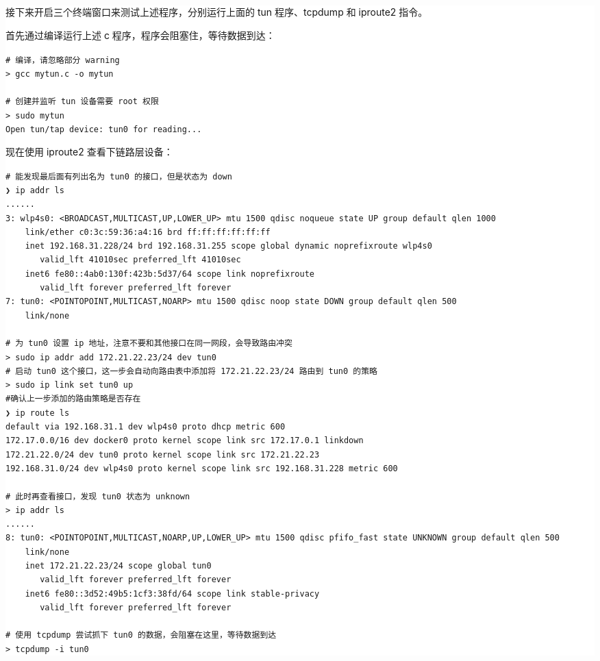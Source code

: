 接下来开启三个终端窗口来测试上述程序，分别运行上面的 tun 程序、tcpdump 和 iproute2 指令。

首先通过编译运行上述 c 程序，程序会阻塞住，等待数据到达：

```
# 编译，请忽略部分 warning
> gcc mytun.c -o mytun

# 创建并监听 tun 设备需要 root 权限
> sudo mytun
Open tun/tap device: tun0 for reading...
```

现在使用 iproute2 查看下链路层设备：

```
# 能发现最后面有列出名为 tun0 的接口，但是状态为 down
❯ ip addr ls
......
3: wlp4s0: <BROADCAST,MULTICAST,UP,LOWER_UP> mtu 1500 qdisc noqueue state UP group default qlen 1000
    link/ether c0:3c:59:36:a4:16 brd ff:ff:ff:ff:ff:ff
    inet 192.168.31.228/24 brd 192.168.31.255 scope global dynamic noprefixroute wlp4s0
       valid_lft 41010sec preferred_lft 41010sec
    inet6 fe80::4ab0:130f:423b:5d37/64 scope link noprefixroute
       valid_lft forever preferred_lft forever
7: tun0: <POINTOPOINT,MULTICAST,NOARP> mtu 1500 qdisc noop state DOWN group default qlen 500
    link/none

# 为 tun0 设置 ip 地址，注意不要和其他接口在同一网段，会导致路由冲突
> sudo ip addr add 172.21.22.23/24 dev tun0
# 启动 tun0 这个接口，这一步会自动向路由表中添加将 172.21.22.23/24 路由到 tun0 的策略
> sudo ip link set tun0 up
#确认上一步添加的路由策略是否存在
❯ ip route ls
default via 192.168.31.1 dev wlp4s0 proto dhcp metric 600
172.17.0.0/16 dev docker0 proto kernel scope link src 172.17.0.1 linkdown
172.21.22.0/24 dev tun0 proto kernel scope link src 172.21.22.23
192.168.31.0/24 dev wlp4s0 proto kernel scope link src 192.168.31.228 metric 600

# 此时再查看接口，发现 tun0 状态为 unknown
> ip addr ls
......
8: tun0: <POINTOPOINT,MULTICAST,NOARP,UP,LOWER_UP> mtu 1500 qdisc pfifo_fast state UNKNOWN group default qlen 500
    link/none
    inet 172.21.22.23/24 scope global tun0
       valid_lft forever preferred_lft forever
    inet6 fe80::3d52:49b5:1cf3:38fd/64 scope link stable-privacy
       valid_lft forever preferred_lft forever

# 使用 tcpdump 尝试抓下 tun0 的数据，会阻塞在这里，等待数据到达
> tcpdump -i tun0
```
